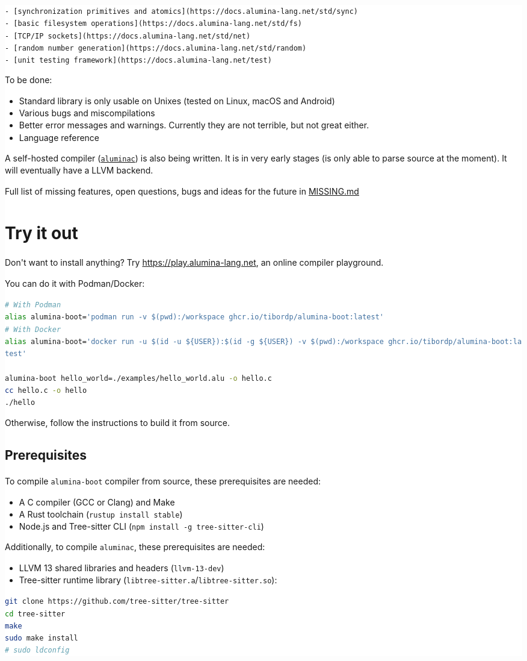     - [synchronization primitives and atomics](https://docs.alumina-lang.net/std/sync)
    - [basic filesystem operations](https://docs.alumina-lang.net/std/fs)
    - [TCP/IP sockets](https://docs.alumina-lang.net/std/net)
    - [random number generation](https://docs.alumina-lang.net/std/random)
    - [unit testing framework](https://docs.alumina-lang.net/test)

To be done:

- Standard library is only usable on Unixes (tested on Linux, macOS and Android)
- Various bugs and miscompilations
- Better error messages and warnings. Currently they are not terrible, but not great either.
- Language reference

A self-hosted compiler ([`aluminac`](./src/aluminac)) is also being written. It is in very early stages (is only able to parse source at the moment). It will eventually have a LLVM backend.

Full list of missing features, open questions, bugs and ideas for the future in [MISSING.md](./MISSING.md)

# Try it out

Don't want to install anything? Try https://play.alumina-lang.net, an online compiler playground.

You can do it with Podman/Docker:

```bash
# With Podman
alias alumina-boot='podman run -v $(pwd):/workspace ghcr.io/tibordp/alumina-boot:latest'
# With Docker
alias alumina-boot='docker run -u $(id -u ${USER}):$(id -g ${USER}) -v $(pwd):/workspace ghcr.io/tibordp/alumina-boot:latest'

alumina-boot hello_world=./examples/hello_world.alu -o hello.c
cc hello.c -o hello
./hello
```

Otherwise, follow the instructions to build it from source.

## Prerequisites

To compile `alumina-boot` compiler from source, these prerequisites are needed:

  - A C compiler (GCC or Clang) and Make
  - A Rust toolchain (`rustup install stable`)
  - Node.js and Tree-sitter CLI (`npm install -g tree-sitter-cli`)

Additionally, to compile `aluminac`, these prerequisites are needed:

  - LLVM 13 shared libraries and headers (`llvm-13-dev`)
  - Tree-sitter runtime library (`libtree-sitter.a`/`libtree-sitter.so`):

```bash
git clone https://github.com/tree-sitter/tree-sitter
cd tree-sitter
make
sudo make install
# sudo ldconfig
```
